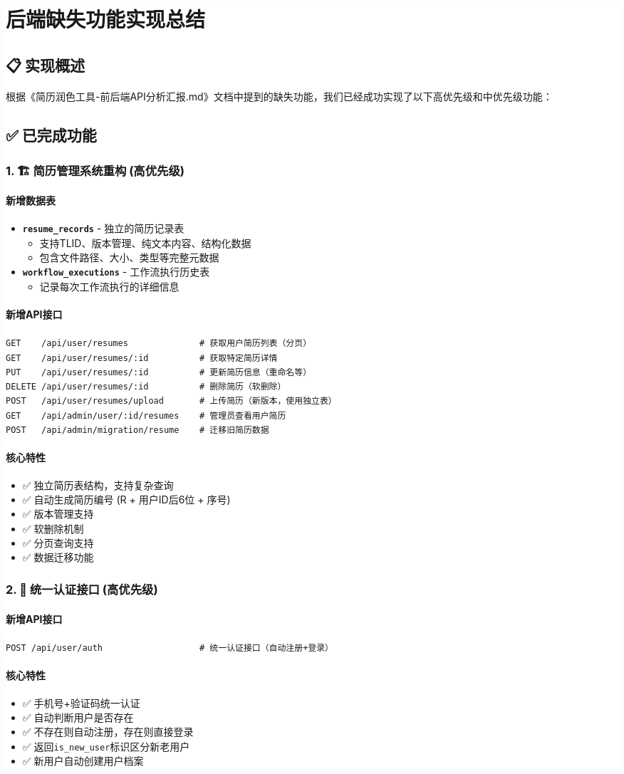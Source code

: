 # 后端缺失功能实现总结

## 📋 实现概述

根据《简历润色工具-前后端API分析汇报.md》文档中提到的缺失功能，我们已经成功实现了以下高优先级和中优先级功能：

## ✅ 已完成功能

### 1. 🏗️ 简历管理系统重构 (高优先级)

#### 新增数据表
- **`resume_records`** - 独立的简历记录表
  - 支持TLID、版本管理、纯文本内容、结构化数据
  - 包含文件路径、大小、类型等完整元数据
- **`workflow_executions`** - 工作流执行历史表
  - 记录每次工作流执行的详细信息

#### 新增API接口
```http
GET    /api/user/resumes              # 获取用户简历列表（分页）
GET    /api/user/resumes/:id          # 获取特定简历详情
PUT    /api/user/resumes/:id          # 更新简历信息（重命名等）
DELETE /api/user/resumes/:id          # 删除简历（软删除）
POST   /api/user/resumes/upload       # 上传简历（新版本，使用独立表）
GET    /api/admin/user/:id/resumes    # 管理员查看用户简历
POST   /api/admin/migration/resume    # 迁移旧简历数据
```

#### 核心特性
- ✅ 独立简历表结构，支持复杂查询
- ✅ 自动生成简历编号 (R + 用户ID后6位 + 序号)
- ✅ 版本管理支持
- ✅ 软删除机制
- ✅ 分页查询支持
- ✅ 数据迁移功能

### 2. 🔐 统一认证接口 (高优先级)

#### 新增API接口
```http
POST /api/user/auth                   # 统一认证接口（自动注册+登录）
```

#### 核心特性
- ✅ 手机号+验证码统一认证
- ✅ 自动判断用户是否存在
- ✅ 不存在则自动注册，存在则直接登录
- ✅ 返回`is_new_user`标识区分新老用户
- ✅ 新用户自动创建用户档案
